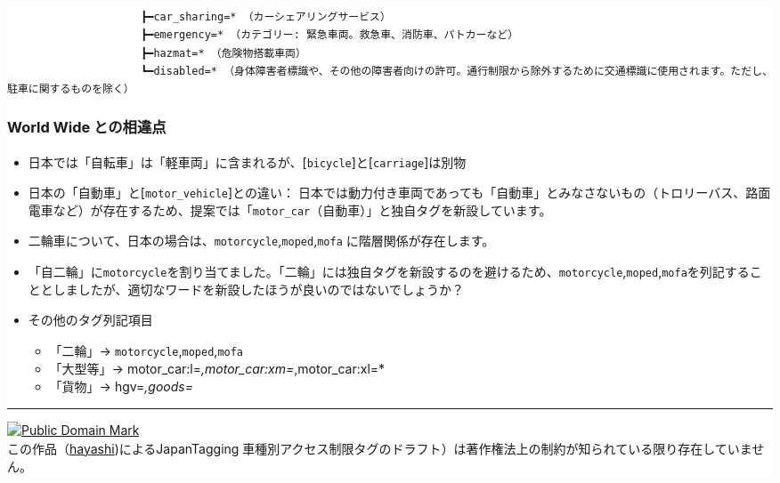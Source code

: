 ```
          　　 　　　　┣━car_sharing=* （カーシェアリングサービス）
          　　 　　　　┣━emergency=* （カテゴリー: 緊急車両。救急車、消防車、パトカーなど）
          　　 　　　　┣━hazmat=* （危険物搭載車両）
          　　 　　　　┗━disabled=* （身体障害者標識や、その他の障害者向けの許可。通行制限から除外するために交通標識に使用されます。ただし、駐車に関するものを除く）
```

### World Wide との相違点

* 日本では「自転車」は「軽車両」に含まれるが、[`bicycle`]と[`carriage`]は別物

* 日本の「自動車」と[`motor_vehicle`]との違い： 日本では動力付き車両であっても「自動車」とみなさないもの（トロリーバス、路面電車など）が存在するため、提案では「`motor_car`（自動車）」と独自タグを新設しています。

* 二輪車について、日本の場合は、`motorcycle`,`moped`,`mofa` に階層関係が存在します。

* 「自二輪」に`motorcycle`を割り当てました。「二輪」には独自タグを新設するのを避けるため、`motorcycle`,`moped`,`mofa`を列記することとしましたが、適切なワードを新設したほうが良いのではないでしょうか？

 * その他のタグ列記項目
    - 「二輪」→ `motorcycle`,`moped`,`mofa`
    - 「大型等」→  motor_car:l=*,motor_car:xm=*,motor_car:xl=*
    - 「貨物」→  hgv=*,goods=*

-------

<p xmlns:dct="http://purl.org/dc/terms/">
<a rel="license" href="http://creativecommons.org/publicdomain/mark/1.0/">
<img src="http://i.creativecommons.org/p/mark/1.0/88x31.png"
     style="border-style: none;" alt="Public Domain Mark" />
</a>
<br />
この作品（<a href="https://www.openstreetmap.org/user/hayashi" rel="dct:creator"><span property="dct:title">hayashi</span></a>)による<span property="dct:title">JapanTagging 車種別アクセス制限タグのドラフト</span>）は著作権法上の制約が知られている限り存在していません。
</p>
